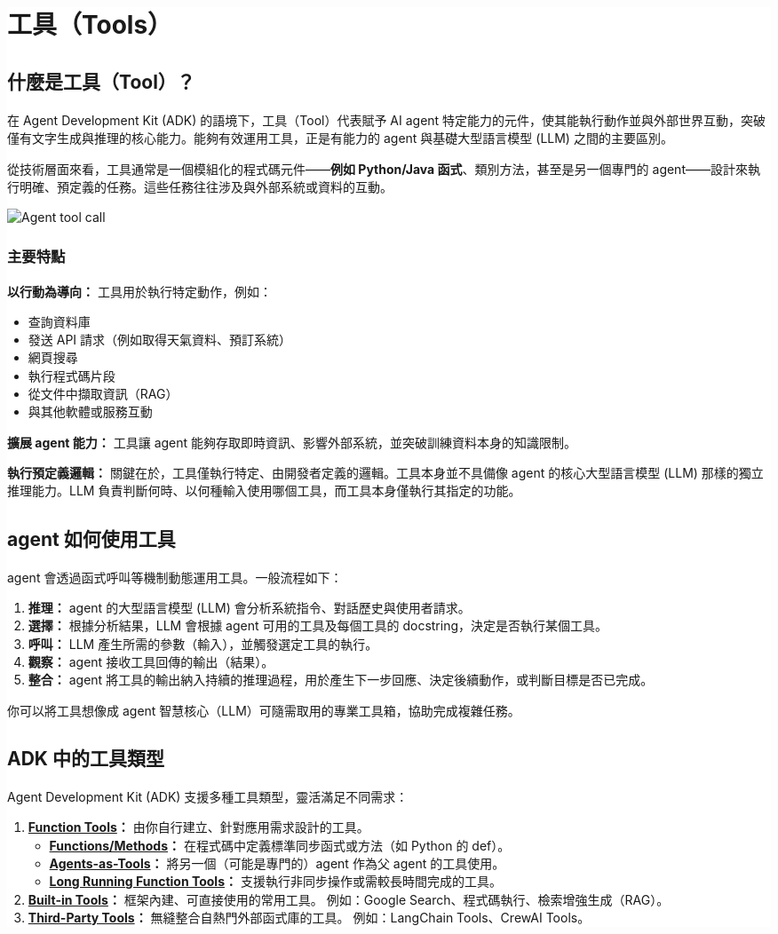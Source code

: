 # 工具（Tools）

## 什麼是工具（Tool）？

在 Agent Development Kit (ADK) 的語境下，工具（Tool）代表賦予 AI agent 特定能力的元件，使其能執行動作並與外部世界互動，突破僅有文字生成與推理的核心能力。能夠有效運用工具，正是有能力的 agent 與基礎大型語言模型 (LLM) 之間的主要區別。

從技術層面來看，工具通常是一個模組化的程式碼元件——**例如 Python/Java 函式**、類別方法，甚至是另一個專門的 agent——設計來執行明確、預定義的任務。這些任務往往涉及與外部系統或資料的互動。

<img src="../assets/agent-tool-call.png" alt="Agent tool call">

### 主要特點

**以行動為導向：** 工具用於執行特定動作，例如：

* 查詢資料庫
* 發送 API 請求（例如取得天氣資料、預訂系統）
* 網頁搜尋
* 執行程式碼片段
* 從文件中擷取資訊（RAG）
* 與其他軟體或服務互動

**擴展 agent 能力：** 工具讓 agent 能夠存取即時資訊、影響外部系統，並突破訓練資料本身的知識限制。

**執行預定義邏輯：** 關鍵在於，工具僅執行特定、由開發者定義的邏輯。工具本身並不具備像 agent 的核心大型語言模型 (LLM) 那樣的獨立推理能力。LLM 負責判斷何時、以何種輸入使用哪個工具，而工具本身僅執行其指定的功能。

## agent 如何使用工具

agent 會透過函式呼叫等機制動態運用工具。一般流程如下：

1. **推理：** agent 的大型語言模型 (LLM) 會分析系統指令、對話歷史與使用者請求。
2. **選擇：** 根據分析結果，LLM 會根據 agent 可用的工具及每個工具的 docstring，決定是否執行某個工具。
3. **呼叫：** LLM 產生所需的參數（輸入），並觸發選定工具的執行。
4. **觀察：** agent 接收工具回傳的輸出（結果）。
5. **整合：** agent 將工具的輸出納入持續的推理過程，用於產生下一步回應、決定後續動作，或判斷目標是否已完成。

你可以將工具想像成 agent 智慧核心（LLM）可隨需取用的專業工具箱，協助完成複雜任務。

## ADK 中的工具類型

Agent Development Kit (ADK) 支援多種工具類型，靈活滿足不同需求：

1. **[Function Tools](../tools/function-tools.md)：** 由你自行建立、針對應用需求設計的工具。
    * **[Functions/Methods](../tools/function-tools.md#1-function-tool)：** 在程式碼中定義標準同步函式或方法（如 Python 的 def）。
    * **[Agents-as-Tools](../tools/function-tools.md#3-agent-as-a-tool)：** 將另一個（可能是專門的）agent 作為父 agent 的工具使用。
    * **[Long Running Function Tools](../tools/function-tools.md#2-long-running-function-tool)：** 支援執行非同步操作或需較長時間完成的工具。
2. **[Built-in Tools](../tools/built-in-tools.md)：** 框架內建、可直接使用的常用工具。
        例如：Google Search、程式碼執行、檢索增強生成（RAG）。
3. **[Third-Party Tools](../tools/third-party-tools.md)：** 無縫整合自熱門外部函式庫的工具。
        例如：LangChain Tools、CrewAI Tools。

